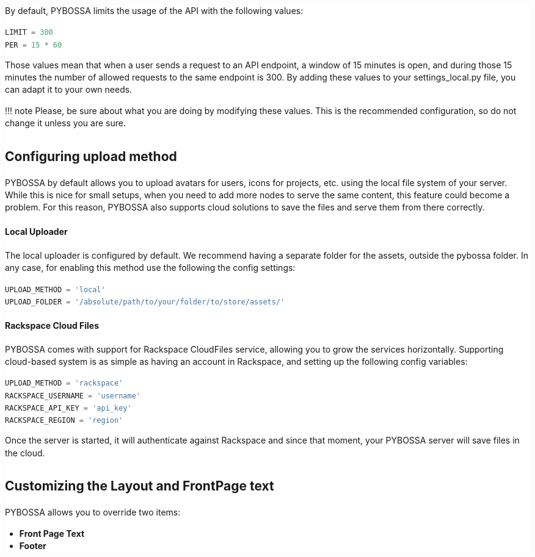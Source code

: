 By default, PYBOSSA limits the usage of the API with the following
values:

``` python
LIMIT = 300
PER = 15 * 60
```

Those values mean that when a user sends a request to an API endpoint, a window of 15 minutes is open, and during those 15 minutes the number of allowed requests to the same endpoint is 300. By adding these values to your settings_local.py file, you can adapt it to your own needs.

!!! note
    Please, be sure about what you are doing by modifying these values. This is the recommended configuration, so do not change it unless you are sure.

## Configuring upload method

PYBOSSA by default allows you to upload avatars for users, icons for
projects, etc. using the local file system of your server. While this is
nice for small setups, when you need to add more nodes to serve the same content, this feature could become a problem. For this reason, PYBOSSA also supports cloud solutions to save the files and serve them from there correctly.

#### Local Uploader

The local uploader is configured by default. We recommend having a separate folder for the assets, outside the pybossa folder. In any case, for enabling this method use the following the config settings:

``` python
UPLOAD_METHOD = 'local'
UPLOAD_FOLDER = '/absolute/path/to/your/folder/to/store/assets/'
```

#### Rackspace Cloud Files

PYBOSSA comes with support for Rackspace CloudFiles service, allowing you to grow the services horizontally. Supporting cloud-based system is as simple as having an account in Rackspace, and setting up the following config variables:

``` python
UPLOAD_METHOD = 'rackspace'
RACKSPACE_USERNAME = 'username'
RACKSPACE_API_KEY = 'api_key'
RACKSPACE_REGION = 'region'
```

Once the server is started, it will authenticate against Rackspace and
since that moment, your PYBOSSA server will save files in the cloud.

## Customizing the Layout and FrontPage text

PYBOSSA allows you to override two items:
- **Front Page Text**
- **Footer**
